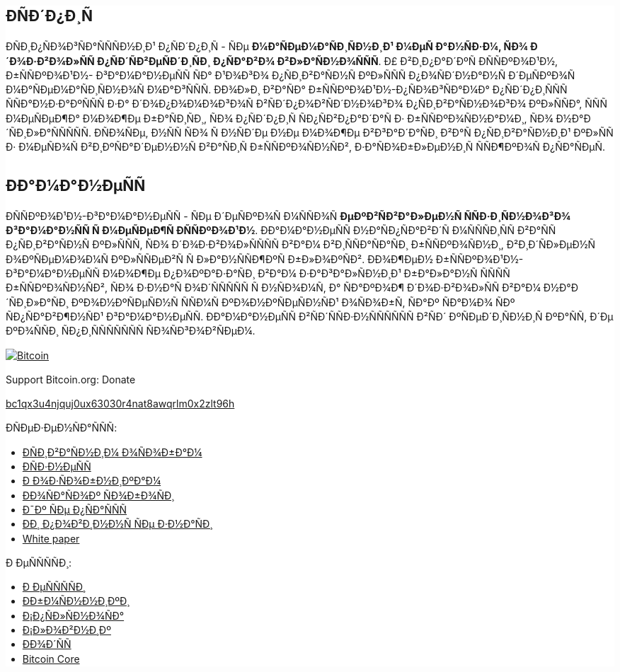 ## ÐÑÐ´Ð¿Ð¸Ñ

ÐÑÐ¸Ð¿ÑÐ¾Ð³ÑÐ°ÑÑÑÐ½Ð¸Ð¹ Ð¿ÑÐ´Ð¿Ð¸Ñ - ÑÐµ **Ð¼Ð°ÑÐµÐ¼Ð°ÑÐ¸ÑÐ½Ð¸Ð¹
Ð¼ÐµÑ Ð°Ð½ÑÐ·Ð¼, ÑÐ¾ Ð´Ð¾Ð·Ð²Ð¾Ð»ÑÑ Ð¿ÑÐ´ÑÐ²ÐµÑÐ´Ð¸ÑÐ¸ Ð¿ÑÐ°Ð²Ð¾
Ð²Ð»Ð°ÑÐ½Ð¾ÑÑÑ**. Ð£ Ð²Ð¸Ð¿Ð°Ð´ÐºÑ ÐÑÑÐºÐ¾Ð¹Ð½, Ð±ÑÑÐºÐ¾Ð¹Ð½-
Ð³Ð°Ð¼Ð°Ð½ÐµÑÑ ÑÐ° Ð¹Ð¾Ð³Ð¾ Ð¿ÑÐ¸Ð²Ð°ÑÐ½Ñ ÐºÐ»ÑÑÑ Ð¿Ð¾ÑÐ´Ð½Ð°Ð½Ñ
Ð´ÐµÑÐºÐ¾Ñ Ð¼Ð°ÑÐµÐ¼Ð°ÑÐ¸ÑÐ½Ð¾Ñ Ð¼Ð°Ð³ÑÑÑ. ÐÐ¾Ð»Ð¸ Ð²Ð°ÑÐ°
Ð±ÑÑÐºÐ¾Ð¹Ð½-Ð¿ÑÐ¾Ð³ÑÐ°Ð¼Ð° Ð¿ÑÐ´Ð¿Ð¸ÑÑÑ ÑÑÐ°Ð½Ð·Ð°ÐºÑÑÑ Ð·Ð°
Ð´Ð¾Ð¿Ð¾Ð¼Ð¾Ð³Ð¾Ñ Ð²ÑÐ´Ð¿Ð¾Ð²ÑÐ´Ð½Ð¾Ð³Ð¾ Ð¿ÑÐ¸Ð²Ð°ÑÐ½Ð¾Ð³Ð¾ ÐºÐ»ÑÑÐ°,
ÑÑÑ Ð¼ÐµÑÐµÐ¶Ð° Ð¼Ð¾Ð¶Ðµ Ð±Ð°ÑÐ¸ÑÐ¸, ÑÐ¾ Ð¿ÑÐ´Ð¿Ð¸Ñ
ÑÐ¿ÑÐ²Ð¿Ð°Ð´Ð°Ñ Ð· Ð±ÑÑÐºÐ¾ÑÐ½Ð°Ð¼Ð¸, ÑÐ¾ Ð½Ð°Ð´ÑÐ¸Ð»Ð°ÑÑÑÑÑ.
ÐÑÐ¾ÑÐµ, Ð½ÑÑ ÑÐ¾ Ñ Ð½ÑÐ´Ðµ Ð½Ðµ Ð¼Ð¾Ð¶Ðµ Ð²Ð³Ð°Ð´Ð°ÑÐ¸ Ð²Ð°Ñ
Ð¿ÑÐ¸Ð²Ð°ÑÐ½Ð¸Ð¹ ÐºÐ»ÑÑ Ð· Ð¼ÐµÑÐ¾Ñ Ð²Ð¸ÐºÑÐ°Ð´ÐµÐ½Ð½Ñ Ð²Ð°ÑÐ¸Ñ
Ð±ÑÑÐºÐ¾ÑÐ½ÑÐ², Ð·Ð°ÑÐ¾Ð±Ð»ÐµÐ½Ð¸Ñ ÑÑÐ¶ÐºÐ¾Ñ Ð¿ÑÐ°ÑÐµÑ.

## ÐÐ°Ð¼Ð°Ð½ÐµÑÑ

ÐÑÑÐºÐ¾Ð¹Ð½-Ð³Ð°Ð¼Ð°Ð½ÐµÑÑ - ÑÐµ Ð´ÐµÑÐºÐ¾Ñ Ð¼ÑÑÐ¾Ñ
**ÐµÐºÐ²ÑÐ²Ð°Ð»ÐµÐ½Ñ ÑÑÐ·Ð¸ÑÐ½Ð¾Ð³Ð¾ Ð³Ð°Ð¼Ð°Ð½ÑÑ Ñ Ð¼ÐµÑÐµÐ¶Ñ
ÐÑÑÐºÐ¾Ð¹Ð½**. ÐÐ°Ð¼Ð°Ð½ÐµÑÑ Ð½Ð°ÑÐ¿ÑÐ°Ð²Ð´Ñ Ð¼ÑÑÑÐ¸ÑÑ Ð²Ð°ÑÑ
Ð¿ÑÐ¸Ð²Ð°ÑÐ½Ñ ÐºÐ»ÑÑÑ, ÑÐ¾ Ð´Ð¾Ð·Ð²Ð¾Ð»ÑÑÑÑ Ð²Ð°Ð¼
Ð²Ð¸ÑÑÐ°ÑÐ°ÑÐ¸ Ð±ÑÑÐºÐ¾ÑÐ½Ð¸, Ð²Ð¸Ð´ÑÐ»ÐµÐ½Ñ Ð¾ÐºÑÐµÐ¼Ð¾Ð¼Ñ
ÐºÐ»ÑÑÐµÐ²Ñ Ñ Ð»Ð°Ð½ÑÑÐ¶ÐºÑ Ð±Ð»Ð¾ÐºÑÐ². ÐÐ¾Ð¶ÐµÐ½ Ð±ÑÑÐºÐ¾Ð¹Ð½-
Ð³Ð°Ð¼Ð°Ð½ÐµÑÑ Ð¼Ð¾Ð¶Ðµ Ð¿Ð¾ÐºÐ°Ð·Ð°ÑÐ¸ Ð²Ð°Ð¼ Ð·Ð°Ð³Ð°Ð»ÑÐ½Ð¸Ð¹
Ð±Ð°Ð»Ð°Ð½Ñ ÑÑÑÑ Ð±ÑÑÐºÐ¾ÑÐ½ÑÐ², ÑÐ¾ Ð·Ð½Ð°Ñ Ð¾Ð´ÑÑÑÑÑ Ñ
Ð½ÑÐ¾Ð¼Ñ, Ð° ÑÐ°ÐºÐ¾Ð¶ Ð´Ð¾Ð·Ð²Ð¾Ð»ÑÑ Ð²Ð°Ð¼ Ð½Ð°Ð´ÑÐ¸Ð»Ð°ÑÐ¸
ÐºÐ¾Ð½ÐºÑÐµÑÐ½Ñ ÑÑÐ¼Ñ ÐºÐ¾Ð½ÐºÑÐµÑÐ½ÑÐ¹ Ð¾ÑÐ¾Ð±Ñ, ÑÐ°Ðº ÑÐ°Ð¼Ð¾
ÑÐº ÑÐ¿ÑÐ°Ð²Ð¶Ð½ÑÐ¹ Ð³Ð°Ð¼Ð°Ð½ÐµÑÑ. ÐÐ°Ð¼Ð°Ð½ÐµÑÑ
Ð²ÑÐ´ÑÑÐ·Ð½ÑÑÑÑÑÑ Ð²ÑÐ´ ÐºÑÐµÐ´Ð¸ÑÐ½Ð¸Ñ ÐºÐ°ÑÑ, Ð´Ðµ ÐºÐ¾ÑÑÐ¸
ÑÐ¿Ð¸ÑÑÑÑÑÑÑ ÑÐ¾ÑÐ³Ð¾Ð²ÑÐµÐ¼.

[ ![Bitcoin](/img/icons/logo-footer.svg?1716491272) ](/uk/)

Support Bitcoin.org: Donate

[bc1qx3u4njquj0ux63030r4nat8awqrlm0x2zlt96h](bitcoin:bc1qx3u4njquj0ux63030r4nat8awqrlm0x2zlt96h)

ÐÑÐµÐ·ÐµÐ½ÑÐ°ÑÑÑ:

  * [ÐÑÐ¸Ð²Ð°ÑÐ½Ð¸Ð¼ Ð¾ÑÐ¾Ð±Ð°Ð¼](/uk/bitcoin-for-individuals)
  * [ÐÑÐ·Ð½ÐµÑÑ](/uk/bitcoin-for-businesses)
  * [Ð Ð¾Ð·ÑÐ¾Ð±Ð½Ð¸ÐºÐ°Ð¼](https://developer.bitcoin.org/)
  * [ÐÐ¾ÑÐ°ÑÐ¾Ðº ÑÐ¾Ð±Ð¾ÑÐ¸](/uk/getting-started)
  * [Ð¯Ðº ÑÐµ Ð¿ÑÐ°ÑÑÑ](/uk/how-it-works)
  * [ÐÐ¸ Ð¿Ð¾Ð²Ð¸Ð½Ð½Ñ ÑÐµ Ð·Ð½Ð°ÑÐ¸](/uk/you-need-to-know)
  * [White paper](/uk/bitcoin-paper)

Ð ÐµÑÑÑÑÐ¸:

  * [Ð ÐµÑÑÑÑÐ¸](/uk/resources)
  * [ÐÐ±Ð¼ÑÐ½Ð½Ð¸ÐºÐ¸](/uk/exchanges)
  * [Ð¡Ð¿ÑÐ»ÑÐ½Ð¾ÑÐ°](/uk/community)
  * [Ð¡Ð»Ð¾Ð²Ð½Ð¸Ðº ](/uk/vocabulary)
  * [ÐÐ¾Ð´ÑÑ](/uk/events)
  * [Bitcoin Core](/uk/download)
